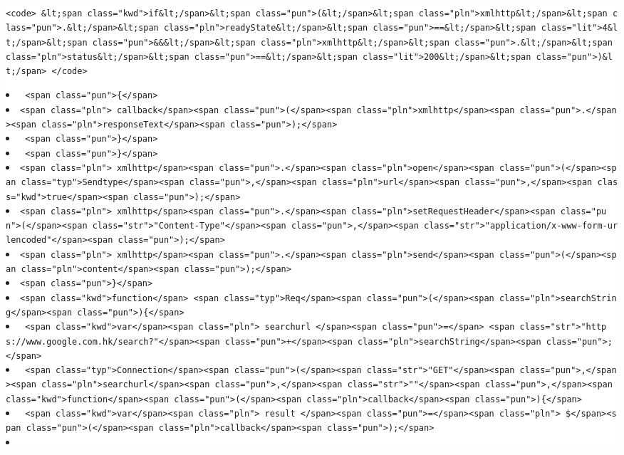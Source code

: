     <code> &lt;span class="kwd">if&lt;/span>&lt;span class="pun">(&lt;/span>&lt;span class="pln">xmlhttp&lt;/span>&lt;span class="pun">.&lt;/span>&lt;span class="pln">readyState&lt;/span>&lt;span class="pun">==&lt;/span>&lt;span class="lit">4&lt;/span>&lt;span class="pun">&&&lt;/span>&lt;span class="pln">xmlhttp&lt;/span>&lt;span class="pun">.&lt;/span>&lt;span class="pln">status&lt;/span>&lt;span class="pun">==&lt;/span>&lt;span class="lit">200&lt;/span>&lt;span class="pun">)&lt;/span> </code>
  </li>
  <li class="L3">
    <code> &lt;span class="pun">{&lt;/span> </code>
  </li>
  <li class="L4">
    <code>&lt;span class="pln"> callback&lt;/span>&lt;span class="pun">(&lt;/span>&lt;span class="pln">xmlhttp&lt;/span>&lt;span class="pun">.&lt;/span>&lt;span class="pln">responseText&lt;/span>&lt;span class="pun">);&lt;/span> </code>
  </li>
  <li class="L5">
    <code> &lt;span class="pun">}&lt;/span> </code>
  </li>
  <li class="L6">
    <code> &lt;span class="pun">}&lt;/span> </code>
  </li>
  <li class="L7">
    <code>&lt;span class="pln"> xmlhttp&lt;/span>&lt;span class="pun">.&lt;/span>&lt;span class="pln">open&lt;/span>&lt;span class="pun">(&lt;/span>&lt;span class="typ">Sendtype&lt;/span>&lt;span class="pun">,&lt;/span>&lt;span class="pln">url&lt;/span>&lt;span class="pun">,&lt;/span>&lt;span class="kwd">true&lt;/span>&lt;span class="pun">);&lt;/span> </code>
  </li>
  <li class="L8">
    <code>&lt;span class="pln"> xmlhttp&lt;/span>&lt;span class="pun">.&lt;/span>&lt;span class="pln">setRequestHeader&lt;/span>&lt;span class="pun">(&lt;/span>&lt;span class="str">"Content-Type"&lt;/span>&lt;span class="pun">,&lt;/span>&lt;span class="str">"application/x-www-form-urlencoded"&lt;/span>&lt;span class="pun">);&lt;/span> </code>
  </li>
  <li class="L9">
    <code>&lt;span class="pln"> xmlhttp&lt;/span>&lt;span class="pun">.&lt;/span>&lt;span class="pln">send&lt;/span>&lt;span class="pun">(&lt;/span>&lt;span class="pln">content&lt;/span>&lt;span class="pun">);&lt;/span> </code>
  </li>
  <li class="L0">
    <code>&lt;span class="pun">}&lt;/span> </code>
  </li>
  <li class="L1">
    <code>&lt;span class="kwd">function&lt;/span> &lt;span class="typ">Req&lt;/span>&lt;span class="pun">(&lt;/span>&lt;span class="pln">searchString&lt;/span>&lt;span class="pun">){&lt;/span> </code>
  </li>
  <li class="L2">
    <code> &lt;span class="kwd">var&lt;/span>&lt;span class="pln"> searchurl &lt;/span>&lt;span class="pun">=&lt;/span> &lt;span class="str">"https://www.google.com.hk/search?"&lt;/span>&lt;span class="pun">+&lt;/span>&lt;span class="pln">searchString&lt;/span>&lt;span class="pun">;&lt;/span> </code>
  </li>
  <li class="L3">
    <code> &lt;span class="typ">Connection&lt;/span>&lt;span class="pun">(&lt;/span>&lt;span class="str">"GET"&lt;/span>&lt;span class="pun">,&lt;/span>&lt;span class="pln">searchurl&lt;/span>&lt;span class="pun">,&lt;/span>&lt;span class="str">""&lt;/span>&lt;span class="pun">,&lt;/span>&lt;span class="kwd">function&lt;/span>&lt;span class="pun">(&lt;/span>&lt;span class="pln">callback&lt;/span>&lt;span class="pun">){&lt;/span> </code>
  </li>
  <li class="L4">
    <code> &lt;span class="kwd">var&lt;/span>&lt;span class="pln"> result &lt;/span>&lt;span class="pun">=&lt;/span>&lt;span class="pln"> $&lt;/span>&lt;span class="pun">(&lt;/span>&lt;span class="pln">callback&lt;/span>&lt;span class="pun">);&lt;/span> </code>
  </li>
  <li class="L5">